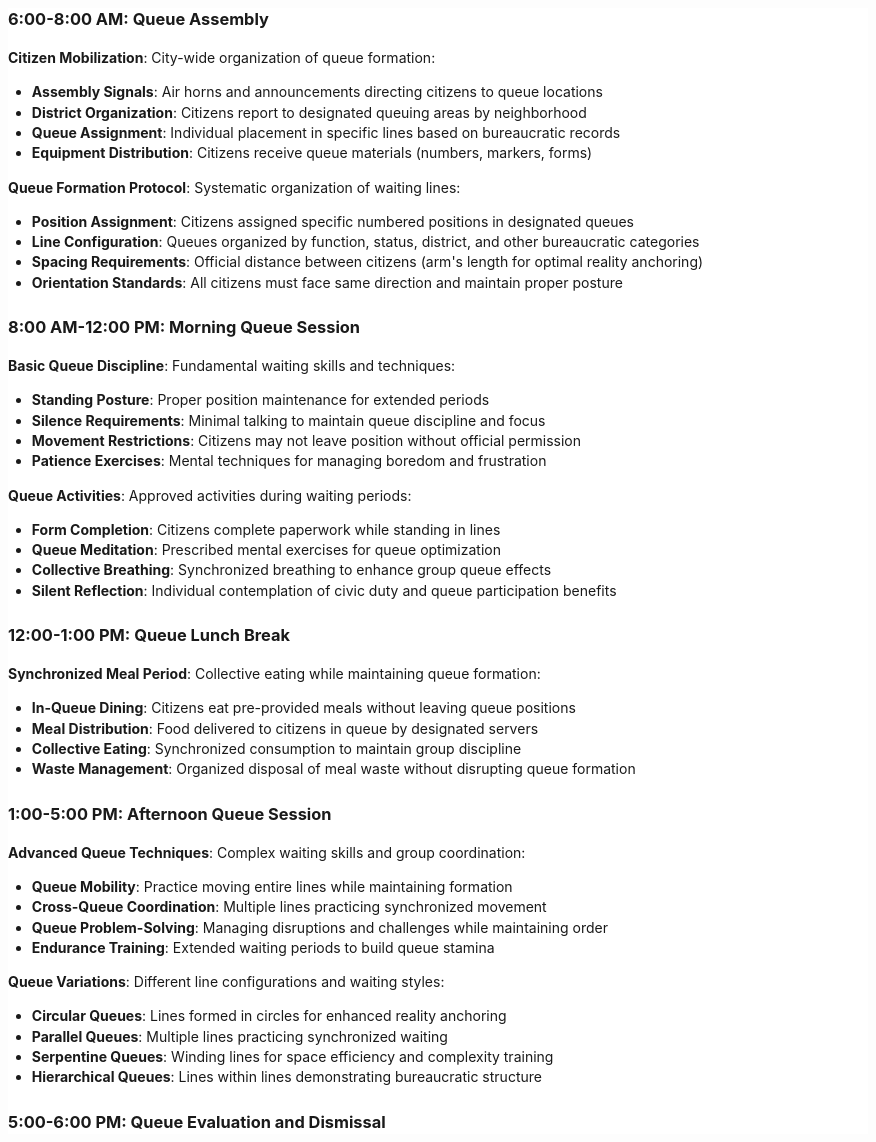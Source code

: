 ### 6:00-8:00 AM: Queue Assembly

**Citizen Mobilization**: City-wide organization of queue formation:
- **Assembly Signals**: Air horns and announcements directing citizens to queue locations
- **District Organization**: Citizens report to designated queuing areas by neighborhood
- **Queue Assignment**: Individual placement in specific lines based on bureaucratic records
- **Equipment Distribution**: Citizens receive queue materials (numbers, markers, forms)

**Queue Formation Protocol**: Systematic organization of waiting lines:
- **Position Assignment**: Citizens assigned specific numbered positions in designated queues
- **Line Configuration**: Queues organized by function, status, district, and other bureaucratic categories
- **Spacing Requirements**: Official distance between citizens (arm's length for optimal reality anchoring)
- **Orientation Standards**: All citizens must face same direction and maintain proper posture

### 8:00 AM-12:00 PM: Morning Queue Session

**Basic Queue Discipline**: Fundamental waiting skills and techniques:
- **Standing Posture**: Proper position maintenance for extended periods
- **Silence Requirements**: Minimal talking to maintain queue discipline and focus
- **Movement Restrictions**: Citizens may not leave position without official permission
- **Patience Exercises**: Mental techniques for managing boredom and frustration

**Queue Activities**: Approved activities during waiting periods:
- **Form Completion**: Citizens complete paperwork while standing in lines
- **Queue Meditation**: Prescribed mental exercises for queue optimization
- **Collective Breathing**: Synchronized breathing to enhance group queue effects
- **Silent Reflection**: Individual contemplation of civic duty and queue participation benefits

### 12:00-1:00 PM: Queue Lunch Break

**Synchronized Meal Period**: Collective eating while maintaining queue formation:
- **In-Queue Dining**: Citizens eat pre-provided meals without leaving queue positions
- **Meal Distribution**: Food delivered to citizens in queue by designated servers
- **Collective Eating**: Synchronized consumption to maintain group discipline
- **Waste Management**: Organized disposal of meal waste without disrupting queue formation

### 1:00-5:00 PM: Afternoon Queue Session

**Advanced Queue Techniques**: Complex waiting skills and group coordination:
- **Queue Mobility**: Practice moving entire lines while maintaining formation
- **Cross-Queue Coordination**: Multiple lines practicing synchronized movement
- **Queue Problem-Solving**: Managing disruptions and challenges while maintaining order
- **Endurance Training**: Extended waiting periods to build queue stamina

**Queue Variations**: Different line configurations and waiting styles:
- **Circular Queues**: Lines formed in circles for enhanced reality anchoring
- **Parallel Queues**: Multiple lines practicing synchronized waiting
- **Serpentine Queues**: Winding lines for space efficiency and complexity training
- **Hierarchical Queues**: Lines within lines demonstrating bureaucratic structure

### 5:00-6:00 PM: Queue Evaluation and Dismissal
